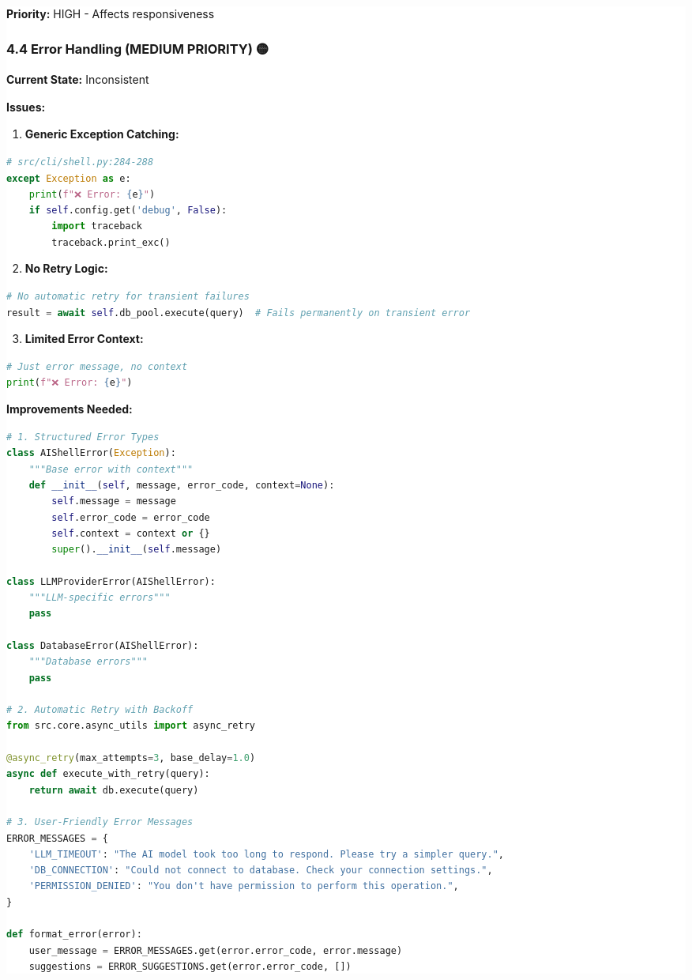 **Priority:** HIGH - Affects responsiveness

### 4.4 Error Handling (MEDIUM PRIORITY) 🟡

**Current State:** Inconsistent

**Issues:**

1. **Generic Exception Catching:**
```python
# src/cli/shell.py:284-288
except Exception as e:
    print(f"❌ Error: {e}")
    if self.config.get('debug', False):
        import traceback
        traceback.print_exc()
```

2. **No Retry Logic:**
```python
# No automatic retry for transient failures
result = await self.db_pool.execute(query)  # Fails permanently on transient error
```

3. **Limited Error Context:**
```python
# Just error message, no context
print(f"❌ Error: {e}")
```

**Improvements Needed:**

```python
# 1. Structured Error Types
class AIShellError(Exception):
    """Base error with context"""
    def __init__(self, message, error_code, context=None):
        self.message = message
        self.error_code = error_code
        self.context = context or {}
        super().__init__(self.message)

class LLMProviderError(AIShellError):
    """LLM-specific errors"""
    pass

class DatabaseError(AIShellError):
    """Database errors"""
    pass

# 2. Automatic Retry with Backoff
from src.core.async_utils import async_retry

@async_retry(max_attempts=3, base_delay=1.0)
async def execute_with_retry(query):
    return await db.execute(query)

# 3. User-Friendly Error Messages
ERROR_MESSAGES = {
    'LLM_TIMEOUT': "The AI model took too long to respond. Please try a simpler query.",
    'DB_CONNECTION': "Could not connect to database. Check your connection settings.",
    'PERMISSION_DENIED': "You don't have permission to perform this operation.",
}

def format_error(error):
    user_message = ERROR_MESSAGES.get(error.error_code, error.message)
    suggestions = ERROR_SUGGESTIONS.get(error.error_code, [])

```
